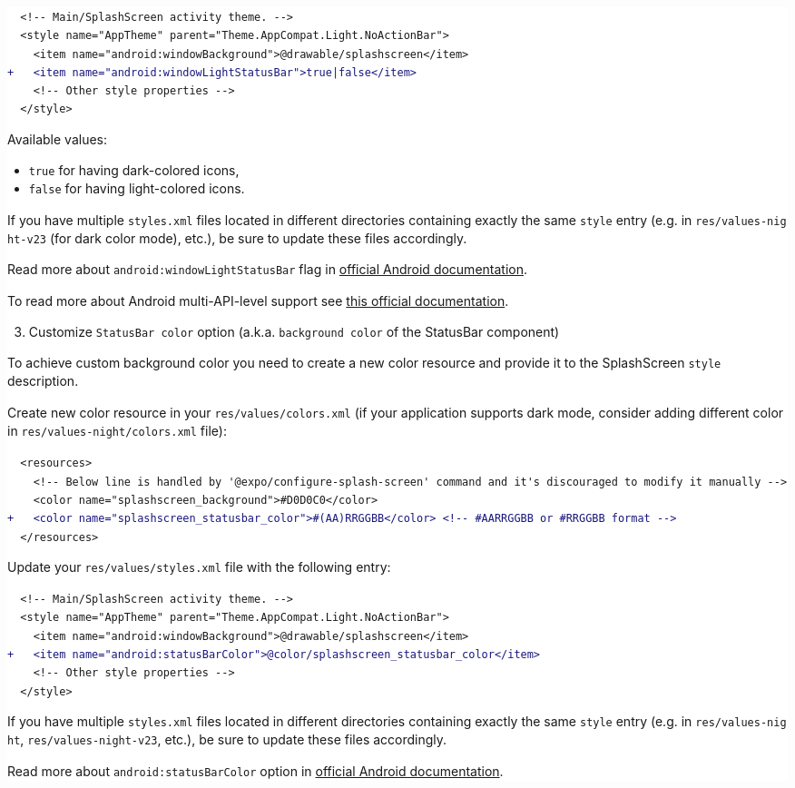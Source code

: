 ```diff
  <!-- Main/SplashScreen activity theme. -->
  <style name="AppTheme" parent="Theme.AppCompat.Light.NoActionBar">
    <item name="android:windowBackground">@drawable/splashscreen</item>
+   <item name="android:windowLightStatusBar">true|false</item>
    <!-- Other style properties -->
  </style>
```

Available values:
  - `true` for having dark-colored icons,
  - `false` for having light-colored icons.

If you have multiple `styles.xml` files located in different directories containing exactly the same `style` entry (e.g. in `res/values-night-v23` (for dark color mode), etc.), be sure to update these files accordingly.

Read more about `android:windowLightStatusBar` flag in [official Android documentation](https://developer.android.com/reference/android/R.attr#windowLightStatusBar).

To read more about Android multi-API-level support see [this official documentation](https://developer.android.com/guide/topics/resources/providing-resources).

3. Customize `StatusBar color` option (a.k.a. `background color` of the StatusBar component)

To achieve custom background color you need to create a new color resource and provide it to the SplashScreen `style` description.

Create new color resource in your `res/values/colors.xml` (if your application supports dark mode, consider adding different color in `res/values-night/colors.xml` file):

```diff
  <resources>
    <!-- Below line is handled by '@expo/configure-splash-screen' command and it's discouraged to modify it manually -->
    <color name="splashscreen_background">#D0D0C0</color>
+   <color name="splashscreen_statusbar_color">#(AA)RRGGBB</color> <!-- #AARRGGBB or #RRGGBB format -->
  </resources>
```

Update your `res/values/styles.xml` file with the following entry:

```diff
  <!-- Main/SplashScreen activity theme. -->
  <style name="AppTheme" parent="Theme.AppCompat.Light.NoActionBar">
    <item name="android:windowBackground">@drawable/splashscreen</item>
+   <item name="android:statusBarColor">@color/splashscreen_statusbar_color</item>
    <!-- Other style properties -->
  </style>
```

If you have multiple `styles.xml` files located in different directories containing exactly the same `style` entry (e.g. in `res/values-night`, `res/values-night-v23`, etc.), be sure to update these files accordingly.

Read more about `android:statusBarColor` option in [official Android documentation](https://developer.android.com/reference/android/R.attr#statusBarColor).
